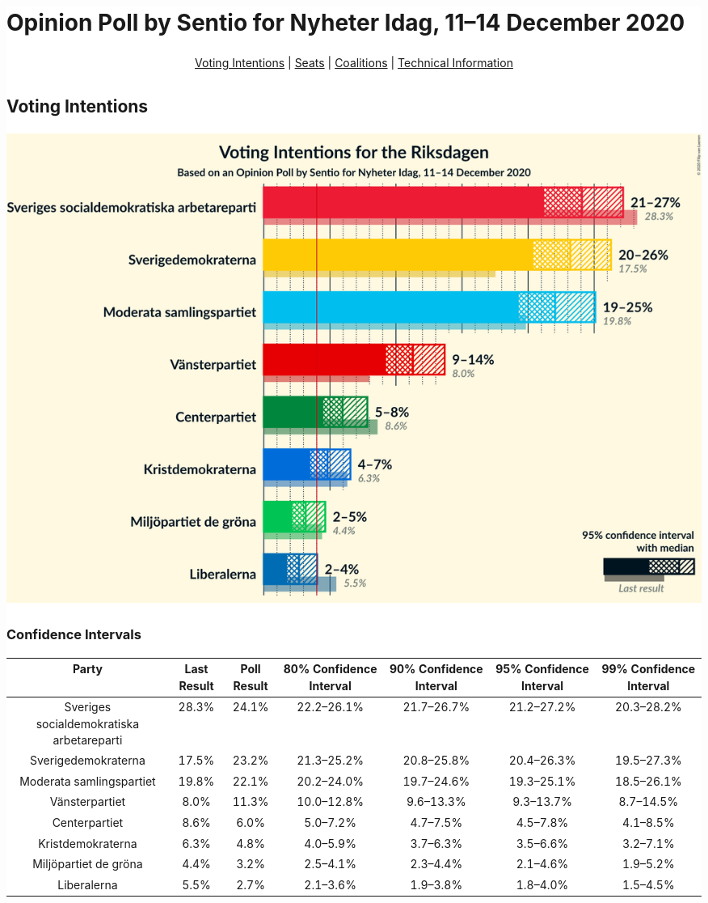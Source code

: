 # Opinion Poll by Sentio for Nyheter Idag, 11–14 December 2020

<p align="center"><a href="#voting-intentions">Voting Intentions</a> | <a href="#seats">Seats</a> | <a href="#coalitions">Coalitions</a> | <a href="#technical-information">Technical Information</a></p>

## Voting Intentions

![Graph with voting intentions not yet produced](2020-12-14-Sentio.png "Voting Intentions")

### Confidence Intervals

| Party | Last Result | Poll Result | 80% Confidence Interval | 90% Confidence Interval | 95% Confidence Interval | 99% Confidence Interval |
|:-----:|:-----------:|:-----------:|:-----------------------:|:-----------------------:|:-----------------------:|:-----------------------:|
| Sveriges socialdemokratiska arbetareparti | 28.3% | 24.1% | 22.2–26.1% |21.7–26.7% |21.2–27.2% |20.3–28.2% |
| Sverigedemokraterna | 17.5% | 23.2% | 21.3–25.2% |20.8–25.8% |20.4–26.3% |19.5–27.3% |
| Moderata samlingspartiet | 19.8% | 22.1% | 20.2–24.0% |19.7–24.6% |19.3–25.1% |18.5–26.1% |
| Vänsterpartiet | 8.0% | 11.3% | 10.0–12.8% |9.6–13.3% |9.3–13.7% |8.7–14.5% |
| Centerpartiet | 8.6% | 6.0% | 5.0–7.2% |4.7–7.5% |4.5–7.8% |4.1–8.5% |
| Kristdemokraterna | 6.3% | 4.8% | 4.0–5.9% |3.7–6.3% |3.5–6.6% |3.2–7.1% |
| Miljöpartiet de gröna | 4.4% | 3.2% | 2.5–4.1% |2.3–4.4% |2.1–4.6% |1.9–5.2% |
| Liberalerna | 5.5% | 2.7% | 2.1–3.6% |1.9–3.8% |1.8–4.0% |1.5–4.5% |
